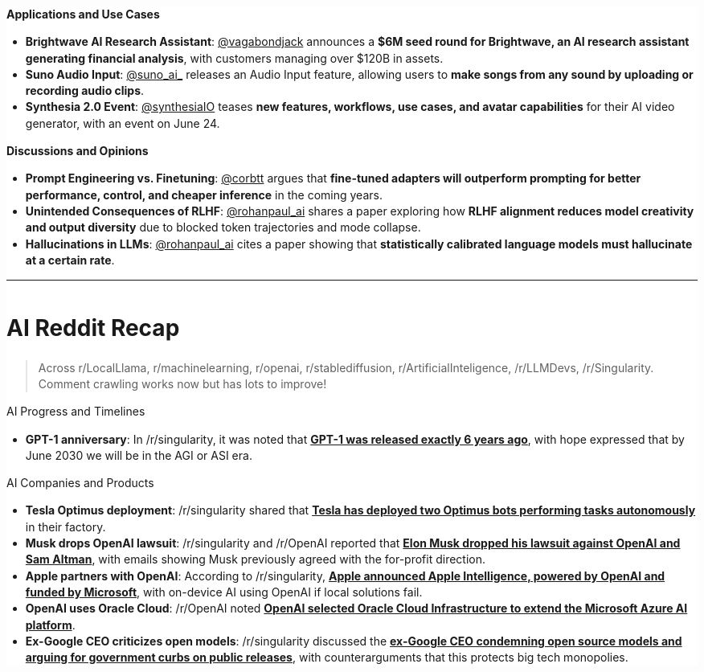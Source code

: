 **Applications and Use Cases**

- **Brightwave AI Research Assistant**: [@vagabondjack](https://twitter.com/vagabondjack/status/1800527732641521943) announces a **$6M seed round for Brightwave, an AI research assistant generating financial analysis**, with customers managing over $120B in assets.
- **Suno Audio Input**: [@suno_ai_](https://twitter.com/suno_ai_/status/1800932487633207599) releases an Audio Input feature, allowing users to **make songs from any sound by uploading or recording audio clips**.
- **Synthesia 2.0 Event**: [@synthesiaIO](https://twitter.com/synthesiaIO/status/1800874931141656882) teases **new features, workflows, use cases, and avatar capabilities** for their AI video generator, with an event on June 24.

**Discussions and Opinions**

- **Prompt Engineering vs. Finetuning**: [@corbtt](https://twitter.com/corbtt/status/1800597703560417700) argues that **fine-tuned adapters will outperform prompting for better performance, control, and cheaper inference** in the coming years.
- **Unintended Consequences of RLHF**: [@rohanpaul_ai](https://twitter.com/rohanpaul_ai/status/1800502590678982922) shares a paper exploring how **RLHF alignment reduces model creativity and output diversity** due to blocked token trajectories and mode collapse.
- **Hallucinations in LLMs**: [@rohanpaul_ai](https://twitter.com/rohanpaul_ai/status/1800917180604956855) cites a paper showing that **statistically calibrated language models must hallucinate at a certain rate**.

---

# AI Reddit Recap

> Across r/LocalLlama, r/machinelearning, r/openai, r/stablediffusion, r/ArtificialInteligence, /r/LLMDevs, /r/Singularity. Comment crawling works now but has lots to improve!

AI Progress and Timelines

- **GPT-1 anniversary**: In /r/singularity, it was noted that [**GPT-1 was released exactly 6 years ago**](https://www.reddit.com/r/singularity/comments/13uj1ej/gpt1_was_released_exactly_6_years_ago/), with hope expressed that by June 2030 we will be in the AGI or ASI era.

AI Companies and Products

- **Tesla Optimus deployment**: /r/singularity shared that [**Tesla has deployed two Optimus bots performing tasks autonomously**](https://www.reddit.com/r/singularity/comments/13uqgp3/tesla_has_deployed_two_optimus_bots_performing/) in their factory.
- **Musk drops OpenAI lawsuit**: /r/singularity and /r/OpenAI reported that [**Elon Musk dropped his lawsuit against OpenAI and Sam Altman**](https://www.reddit.com/r/singularity/comments/13uj2yl/elon_musk_drops_lawsuit_against_openai_and_sam/), with emails showing Musk previously agreed with the for-profit direction.
- **Apple partners with OpenAI**: According to /r/singularity, [**Apple announced Apple Intelligence, powered by OpenAI and funded by Microsoft**](https://www.reddit.com/r/singularity/comments/13uj2yl/apple_announces_apple_intelligence_powered_by/), with on-device AI using OpenAI if local solutions fail.
- **OpenAI uses Oracle Cloud**: /r/OpenAI noted [**OpenAI selected Oracle Cloud Infrastructure to extend the Microsoft Azure AI platform**](https://www.reddit.com/r/OpenAI/comments/13uqgp3/openai_selects_oracle_cloud_infrastructure_to/).
- **Ex-Google CEO criticizes open models**: /r/singularity discussed the [**ex-Google CEO condemning open source models and arguing for government curbs on public releases**](https://www.reddit.com/r/singularity/comments/13uqgp3/exgoogle_ceo_condemns_open_source_models_argues/), with counterarguments that this protects big tech monopolies.
